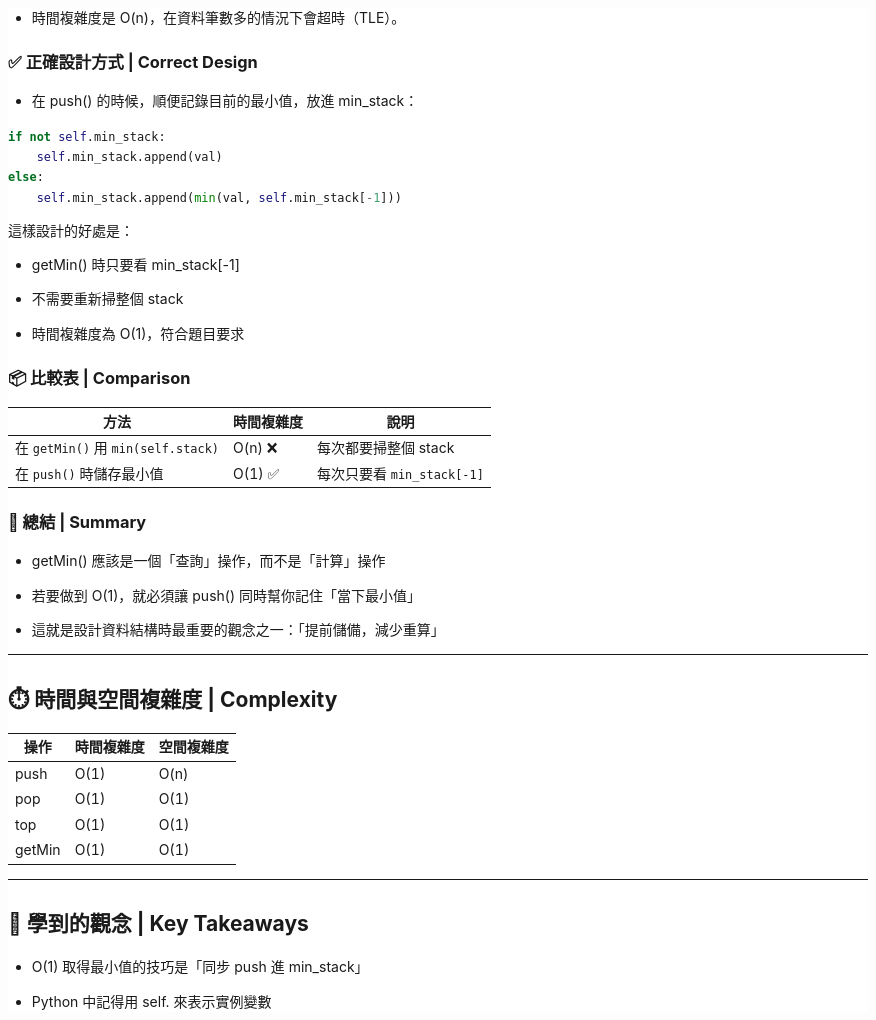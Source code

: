 - 時間複雜度是 O(n)，在資料筆數多的情況下會超時（TLE）。

### ✅ 正確設計方式 | Correct Design
- 在 push() 的時候，順便記錄目前的最小值，放進 min_stack：
```python
if not self.min_stack:
    self.min_stack.append(val)
else:
    self.min_stack.append(min(val, self.min_stack[-1]))
```
這樣設計的好處是：

- getMin() 時只要看 min_stack[-1]

- 不需要重新掃整個 stack

- 時間複雜度為 O(1)，符合題目要求

### 📦 比較表 | Comparison
| 方法                               | 時間複雜度  | 說明                    |
| -------------------------------- | ------ | --------------------- |
| 在 `getMin()` 用 `min(self.stack)` | O(n) ❌ | 每次都要掃整個 stack         |
| 在 `push()` 時儲存最小值                | O(1) ✅ | 每次只要看 `min_stack[-1]` |

### 🧠 總結 | Summary
- getMin() 應該是一個「查詢」操作，而不是「計算」操作

- 若要做到 O(1)，就必須讓 push() 同時幫你記住「當下最小值」

- 這就是設計資料結構時最重要的觀念之一：「提前儲備，減少重算」

---

## ⏱️ 時間與空間複雜度 | Complexity
| 操作     | 時間複雜度 | 空間複雜度 |
| ------ | ----- | ----- |
| push   | O(1)  | O(n)  |
| pop    | O(1)  | O(1)  |
| top    | O(1)  | O(1)  |
| getMin | O(1)  | O(1)  |

---

## 📌 學到的觀念 | Key Takeaways
- O(1) 取得最小值的技巧是「同步 push 進 min_stack」

- Python 中記得用 self. 來表示實例變數